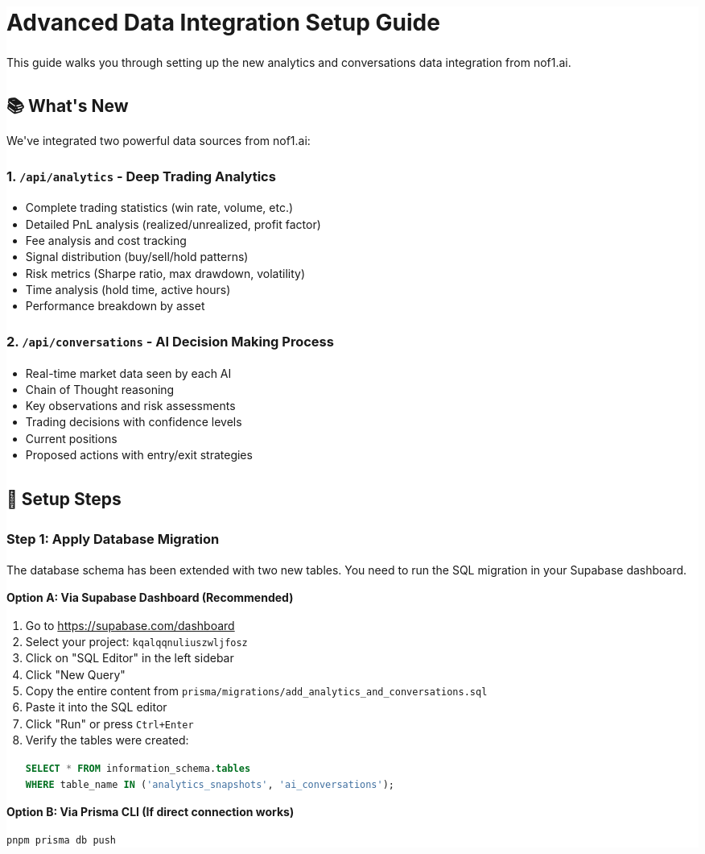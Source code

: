 # Advanced Data Integration Setup Guide

This guide walks you through setting up the new analytics and conversations data integration from nof1.ai.

## 📚 What's New

We've integrated two powerful data sources from nof1.ai:

### 1. `/api/analytics` - Deep Trading Analytics
- Complete trading statistics (win rate, volume, etc.)
- Detailed PnL analysis (realized/unrealized, profit factor)
- Fee analysis and cost tracking
- Signal distribution (buy/sell/hold patterns)
- Risk metrics (Sharpe ratio, max drawdown, volatility)
- Time analysis (hold time, active hours)
- Performance breakdown by asset

### 2. `/api/conversations` - AI Decision Making Process
- Real-time market data seen by each AI
- Chain of Thought reasoning
- Key observations and risk assessments
- Trading decisions with confidence levels
- Current positions
- Proposed actions with entry/exit strategies

## 🔧 Setup Steps

### Step 1: Apply Database Migration

The database schema has been extended with two new tables. You need to run the SQL migration in your Supabase dashboard.

**Option A: Via Supabase Dashboard (Recommended)**

1. Go to https://supabase.com/dashboard
2. Select your project: `kqalqqnuliuszwljfosz`
3. Click on "SQL Editor" in the left sidebar
4. Click "New Query"
5. Copy the entire content from `prisma/migrations/add_analytics_and_conversations.sql`
6. Paste it into the SQL editor
7. Click "Run" or press `Ctrl+Enter`
8. Verify the tables were created:
   ```sql
   SELECT * FROM information_schema.tables
   WHERE table_name IN ('analytics_snapshots', 'ai_conversations');
   ```

**Option B: Via Prisma CLI (If direct connection works)**

```bash
pnpm prisma db push
```
